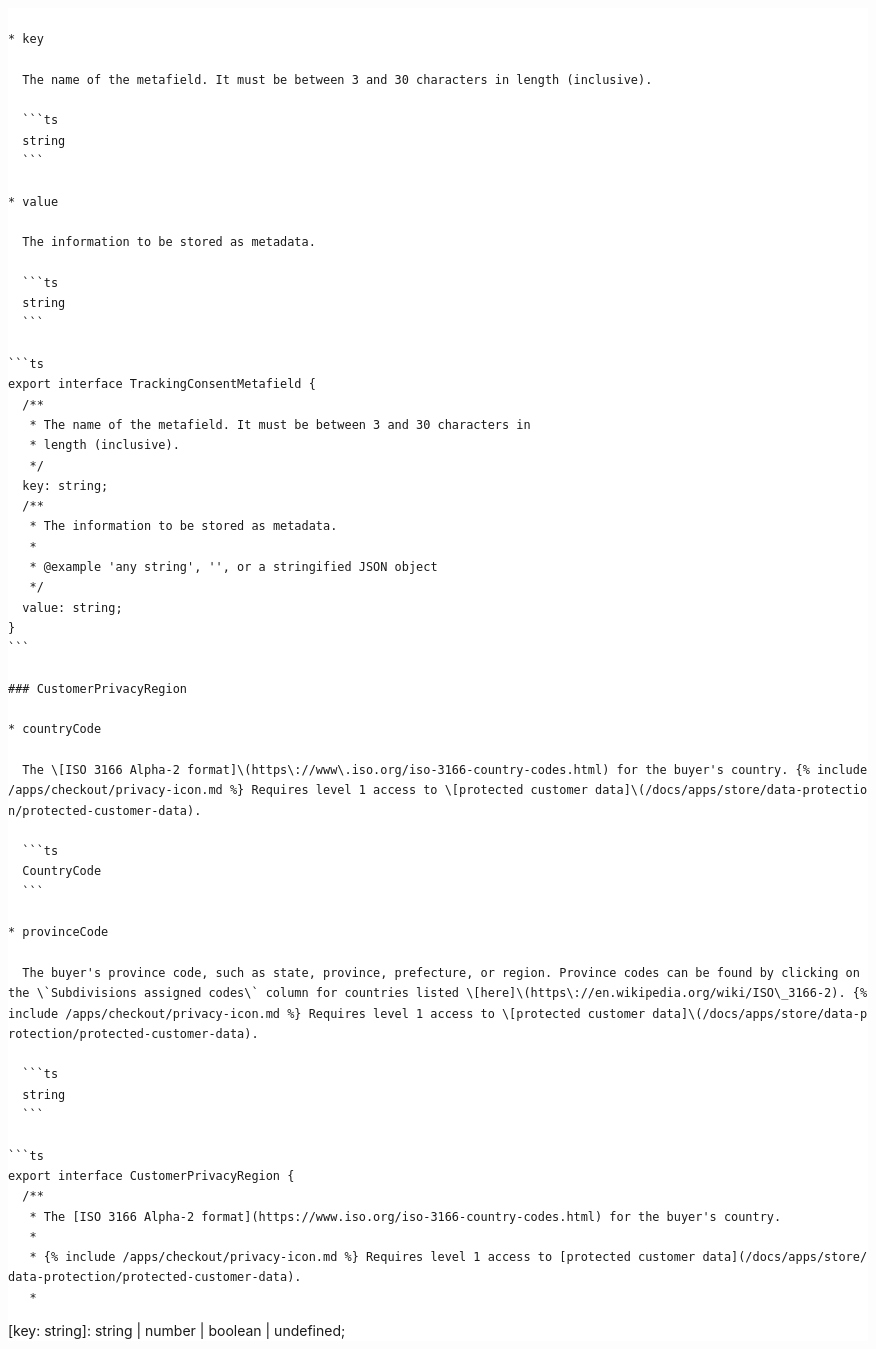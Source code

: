 ````

* key

  The name of the metafield. It must be between 3 and 30 characters in length (inclusive).

  ```ts
  string
  ```

* value

  The information to be stored as metadata.

  ```ts
  string
  ```

```ts
export interface TrackingConsentMetafield {
  /**
   * The name of the metafield. It must be between 3 and 30 characters in
   * length (inclusive).
   */
  key: string;
  /**
   * The information to be stored as metadata.
   *
   * @example 'any string', '', or a stringified JSON object
   */
  value: string;
}
```

### CustomerPrivacyRegion

* countryCode

  The \[ISO 3166 Alpha-2 format]\(https\://www\.iso.org/iso-3166-country-codes.html) for the buyer's country. {% include /apps/checkout/privacy-icon.md %} Requires level 1 access to \[protected customer data]\(/docs/apps/store/data-protection/protected-customer-data).

  ```ts
  CountryCode
  ```

* provinceCode

  The buyer's province code, such as state, province, prefecture, or region. Province codes can be found by clicking on the \`Subdivisions assigned codes\` column for countries listed \[here]\(https\://en.wikipedia.org/wiki/ISO\_3166-2). {% include /apps/checkout/privacy-icon.md %} Requires level 1 access to \[protected customer data]\(/docs/apps/store/data-protection/protected-customer-data).

  ```ts
  string
  ```

```ts
export interface CustomerPrivacyRegion {
  /**
   * The [ISO 3166 Alpha-2 format](https://www.iso.org/iso-3166-country-codes.html) for the buyer's country.
   *
   * {% include /apps/checkout/privacy-icon.md %} Requires level 1 access to [protected customer data](/docs/apps/store/data-protection/protected-customer-data).
   *
````

  [key: string]: string | number | boolean | undefined;